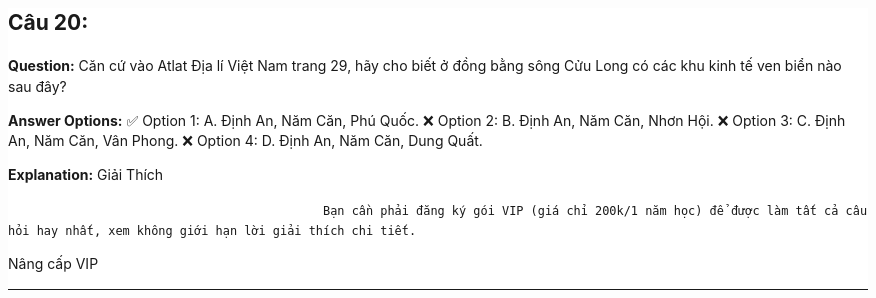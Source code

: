 ## Câu 20:

**Question:** Căn cứ vào Atlat Địa lí Việt Nam trang 29, hãy cho biết ở đồng bằng sông Cửu Long có các khu kinh tế ven biển nào sau đây?

**Answer Options:**
✅ Option 1: A. Định An, Năm Căn, Phú Quốc.
❌ Option 2: B. Định An, Năm Căn, Nhơn Hội.
❌ Option 3: C. Định An, Năm Căn, Vân Phong.
❌ Option 4: D. Định An, Năm Căn, Dung Quất.

**Explanation:** Giải Thích




                                                Bạn cần phải đăng ký gói VIP (giá chỉ 200k/1 năm học) để được làm tất cả câu hỏi hay nhất, xem không giới hạn lời giải thích chi tiết.
                                            

Nâng cấp VIP

---

